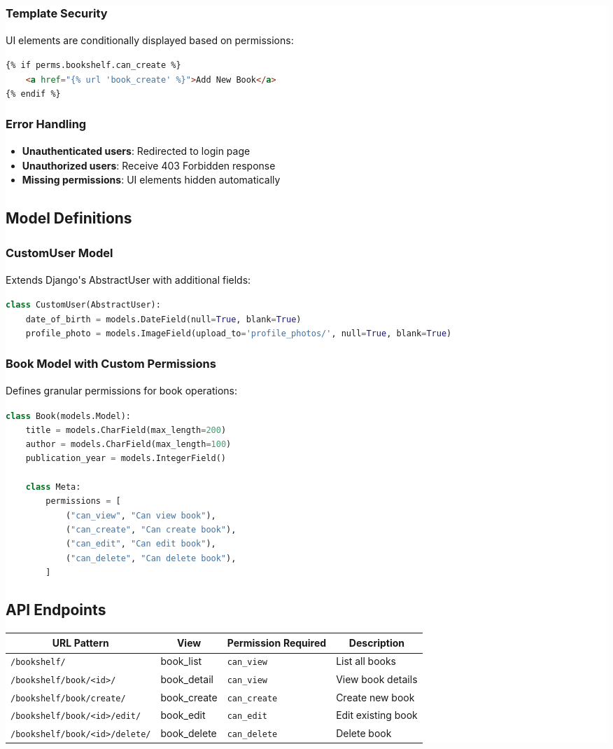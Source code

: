### Template Security
UI elements are conditionally displayed based on permissions:

```html
{% if perms.bookshelf.can_create %}
    <a href="{% url 'book_create' %}">Add New Book</a>
{% endif %}
```

### Error Handling
- **Unauthenticated users**: Redirected to login page
- **Unauthorized users**: Receive 403 Forbidden response
- **Missing permissions**: UI elements hidden automatically

## Model Definitions

### CustomUser Model
Extends Django's AbstractUser with additional fields:

```python
class CustomUser(AbstractUser):
    date_of_birth = models.DateField(null=True, blank=True)
    profile_photo = models.ImageField(upload_to='profile_photos/', null=True, blank=True)
```

### Book Model with Custom Permissions
Defines granular permissions for book operations:

```python
class Book(models.Model):
    title = models.CharField(max_length=200)
    author = models.CharField(max_length=100)
    publication_year = models.IntegerField()
    
    class Meta:
        permissions = [
            ("can_view", "Can view book"),
            ("can_create", "Can create book"),
            ("can_edit", "Can edit book"),
            ("can_delete", "Can delete book"),
        ]
```

## API Endpoints

| URL Pattern | View | Permission Required | Description |
|-------------|------|---------------------|-------------|
| `/bookshelf/` | book_list | `can_view` | List all books |
| `/bookshelf/book/<id>/` | book_detail | `can_view` | View book details |
| `/bookshelf/book/create/` | book_create | `can_create` | Create new book |
| `/bookshelf/book/<id>/edit/` | book_edit | `can_edit` | Edit existing book |
| `/bookshelf/book/<id>/delete/` | book_delete | `can_delete` | Delete book |

